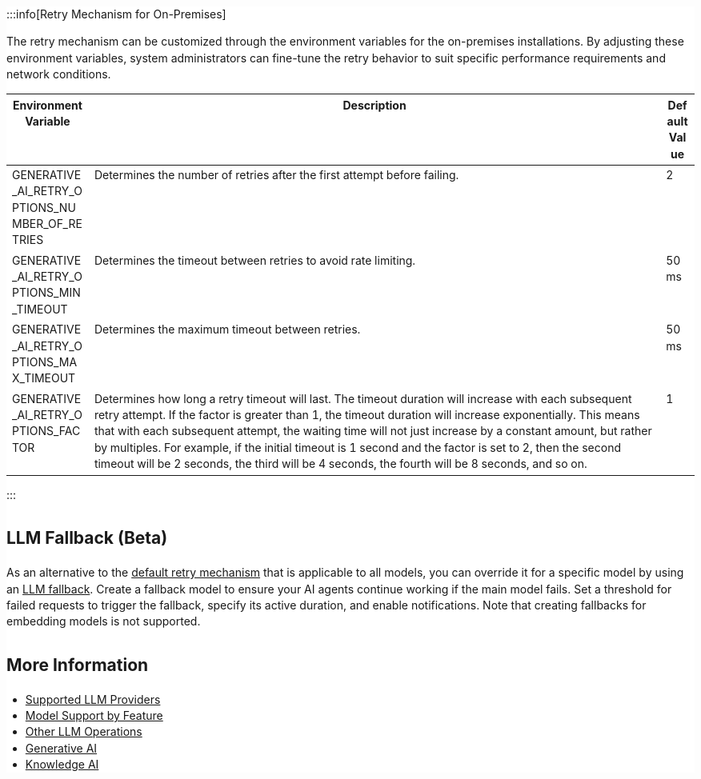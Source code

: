 :::info[Retry Mechanism for On-Premises]

  The retry mechanism can be customized through the environment variables for the on-premises installations.
  By adjusting these environment variables, system administrators can fine-tune the retry behavior
  to suit specific performance requirements and network conditions.

  | Environment Variable                          | Description                                                                                                                                                                                                                                                                                                                                                                                                                                                                                                                                | Default Value |
  |-----------------------------------------------|--------------------------------------------------------------------------------------------------------------------------------------------------------------------------------------------------------------------------------------------------------------------------------------------------------------------------------------------------------------------------------------------------------------------------------------------------------------------------------------------------------------------------------------------|---------------|
  | GENERATIVE_AI_RETRY_OPTIONS_NUMBER_OF_RETRIES | Determines the number of retries after the first attempt before failing.                                                                                                                                                                                                                                                                                                                                                                                                                                                                   | 2             |
  | GENERATIVE_AI_RETRY_OPTIONS_MIN_TIMEOUT       | Determines the timeout between retries to avoid rate limiting.                                                                                                                                                                                                                                                                                                                                                                                                                                                                             | 50ms          |
  | GENERATIVE_AI_RETRY_OPTIONS_MAX_TIMEOUT       | Determines the maximum timeout between retries.                                                                                                                                                                                                                                                                                                                                                                                                                                                                                            | 50ms          |
  | GENERATIVE_AI_RETRY_OPTIONS_FACTOR            | Determines how long a retry timeout will last. The timeout duration will increase with each subsequent retry attempt. If the factor is greater than 1, the timeout duration will increase exponentially. This means that with each subsequent attempt, the waiting time will not just increase by a constant amount, but rather by multiples. For example, if the initial timeout is 1 second and the factor is set to 2, then the second timeout will be 2 seconds, the third will be 4 seconds, the fourth will be 8 seconds, and so on. | 1             |

:::


## LLM Fallback (Beta)

As an alternative to the [default retry mechanism](#retry-mechanism) that is applicable to all models, you can override it for a specific model by using an [LLM fallback](fallback.md).
Create a fallback model to ensure your AI agents continue working if the main model fails. 
Set a threshold for failed requests to trigger the fallback, specify its active duration, and enable notifications.
Note that creating fallbacks for embedding models is not supported.

## More Information

- [Supported LLM Providers](providers/all-providers.md)
- [Model Support by Feature](model-support-by-feature.md)
- [Other LLM Operations](other-operations.md)
- [Generative AI](../generative-ai.md)
- [Knowledge AI](../knowledge-ai/overview.md)